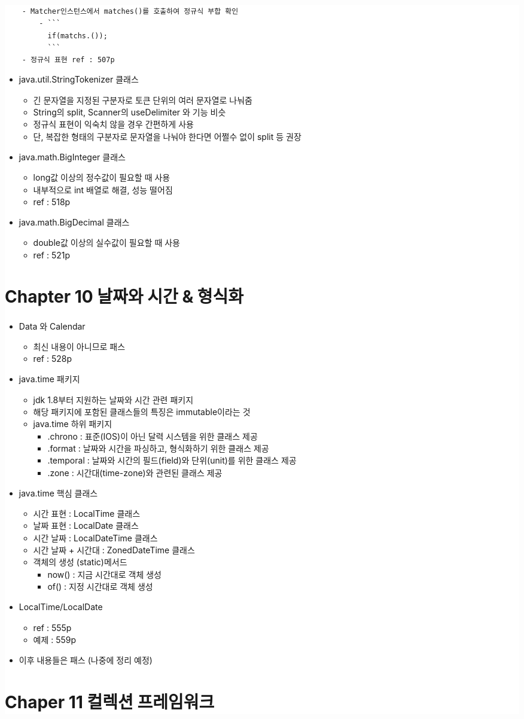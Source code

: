         - Matcher인스턴스에서 matches()를 호출하여 정규식 부합 확인
            - ```
              if(matchs.());
              ```
        - 정규식 표현 ref : 507p

- java.util.StringTokenizer 클래스
    - 긴 문자열을 지정된 구분자로 토큰 단위의 여러 문자열로 나눠줌
    - String의 split, Scanner의 useDelimiter 와 기능 비슷
    - 정규식 표현이 익숙치 않을 경우 간편하게 사용
    - 단, 복잡한 형태의 구분자로 문자열을 나눠야 한다면 어쩔수 없이 split 등 권장

- java.math.BigInteger 클래스
    - long값 이상의 정수값이 필요할 때 사용
    - 내부적으로 int 배열로 해결, 성능 떨어짐
    - ref : 518p

- java.math.BigDecimal 클래스
    - double값 이상의 실수값이 필요할 때 사용
    - ref : 521p

# Chapter 10 날짜와 시간 & 형식화

- Data 와 Calendar
    - 최신 내용이 아니므로 패스
    - ref : 528p

- java.time 패키지
    - jdk 1.8부터 지원하는 날짜와 시간 관련 패키지
    - 해당 패키지에 포함된 클래스들의 특징은 immutable이라는 것
    - java.time 하위 패키지
        - .chrono : 표준(IOS)이 아닌 달력 시스템을 위한 클래스 제공
        - .format : 날짜와 시간을 파싱하고, 형식화하기 위한 클래스 제공
        - .temporal : 날짜와 시간의 필드(field)와 단위(unit)를 위한 클래스 제공
        - .zone : 시간대(time-zone)와 관련된 클래스 제공

- java.time 핵심 클래스
    - 시간 표현 : LocalTime 클래스
    - 날짜 표현 : LocalDate 클래스
    - 시간 날짜 : LocalDateTime 클래스
    - 시간 날짜 + 시간대 : ZonedDateTime 클래스
    - 객체의 생성 (static)메서드
        - now() : 지금 시간대로 객체 생성
        - of() : 지정 시간대로 객체 생성

- LocalTime/LocalDate
    - ref : 555p
    - 예제 : 559p

- 이후 내용들은 패스 (나중에 정리 예정)

# Chaper 11 컬렉션 프레임워크
